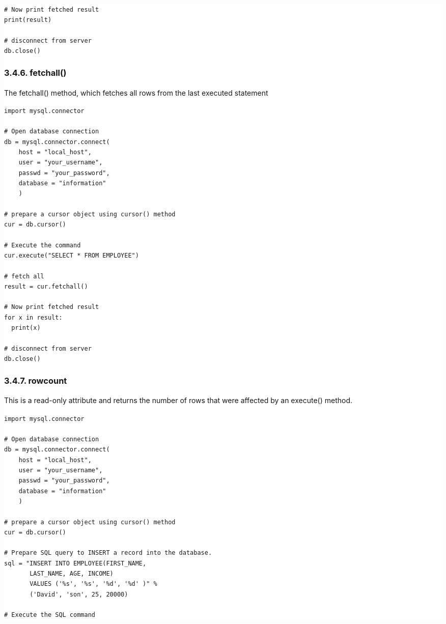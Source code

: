 ```
# Now print fetched result
print(result)

# disconnect from server
db.close()
```

### 3.4.6. fetchall() 

The fetchall() method, which fetches all rows from the last executed statement
```
import mysql.connector

# Open database connection
db = mysql.connector.connect(
    host = "local_host",
    user = "your_username",
    passwd = "your_password",
    database = "information"
    )

# prepare a cursor object using cursor() method
cur = db.cursor()

# Execute the command
cur.execute("SELECT * FROM EMPLOYEE")

# fetch all
result = cur.fetchall()

# Now print fetched result
for x in result:
  print(x)
  
# disconnect from server
db.close()
```


### 3.4.7. rowcount 

This is a read-only attribute and returns the number of rows that were affected by an execute() method.
```
import mysql.connector

# Open database connection
db = mysql.connector.connect(
    host = "local_host",
    user = "your_username",
    passwd = "your_password",
    database = "information"
    )

# prepare a cursor object using cursor() method
cur = db.cursor()

# Prepare SQL query to INSERT a record into the database.
sql = "INSERT INTO EMPLOYEE(FIRST_NAME,
       LAST_NAME, AGE, INCOME)
       VALUES ('%s', '%s', '%d', '%d' )" % 
       ('David', 'son', 25, 20000)

# Execute the SQL command
```